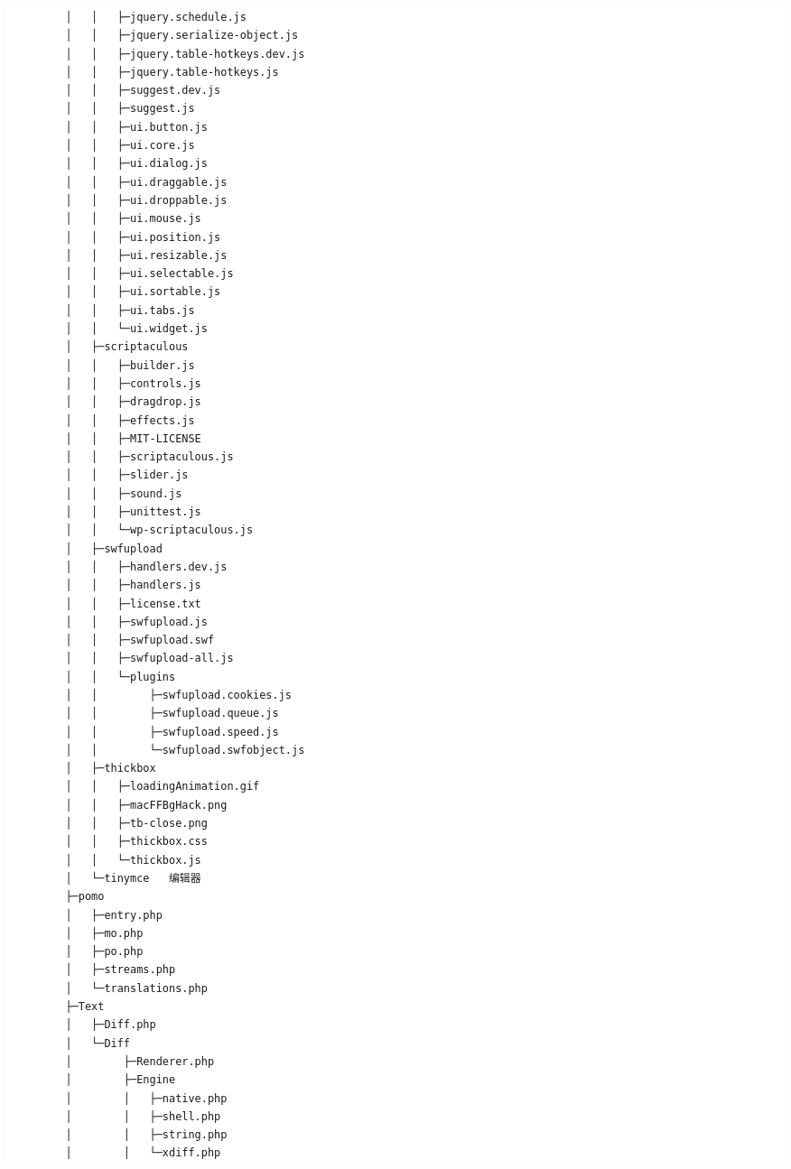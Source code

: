 ```
         │   │   ├─jquery.schedule.js
         │   │   ├─jquery.serialize-object.js
         │   │   ├─jquery.table-hotkeys.dev.js
         │   │   ├─jquery.table-hotkeys.js
         │   │   ├─suggest.dev.js
         │   │   ├─suggest.js
         │   │   ├─ui.button.js
         │   │   ├─ui.core.js
         │   │   ├─ui.dialog.js
         │   │   ├─ui.draggable.js
         │   │   ├─ui.droppable.js
         │   │   ├─ui.mouse.js
         │   │   ├─ui.position.js
         │   │   ├─ui.resizable.js
         │   │   ├─ui.selectable.js
         │   │   ├─ui.sortable.js
         │   │   ├─ui.tabs.js
         │   │   └─ui.widget.js
         │   ├─scriptaculous
         │   │   ├─builder.js
         │   │   ├─controls.js
         │   │   ├─dragdrop.js
         │   │   ├─effects.js
         │   │   ├─MIT-LICENSE
         │   │   ├─scriptaculous.js
         │   │   ├─slider.js
         │   │   ├─sound.js
         │   │   ├─unittest.js
         │   │   └─wp-scriptaculous.js
         │   ├─swfupload
         │   │   ├─handlers.dev.js
         │   │   ├─handlers.js
         │   │   ├─license.txt
         │   │   ├─swfupload.js
         │   │   ├─swfupload.swf
         │   │   ├─swfupload-all.js
         │   │   └─plugins
         │   │        ├─swfupload.cookies.js
         │   │        ├─swfupload.queue.js
         │   │        ├─swfupload.speed.js
         │   │        └─swfupload.swfobject.js
         │   ├─thickbox
         │   │   ├─loadingAnimation.gif
         │   │   ├─macFFBgHack.png
         │   │   ├─tb-close.png
         │   │   ├─thickbox.css
         │   │   └─thickbox.js
         │   └─tinymce   编辑器
         ├─pomo
         │   ├─entry.php
         │   ├─mo.php
         │   ├─po.php
         │   ├─streams.php
         │   └─translations.php
         ├─Text
         │   ├─Diff.php
         │   └─Diff
         │        ├─Renderer.php
         │        ├─Engine
         │        │   ├─native.php
         │        │   ├─shell.php
         │        │   ├─string.php
         │        │   └─xdiff.php
```